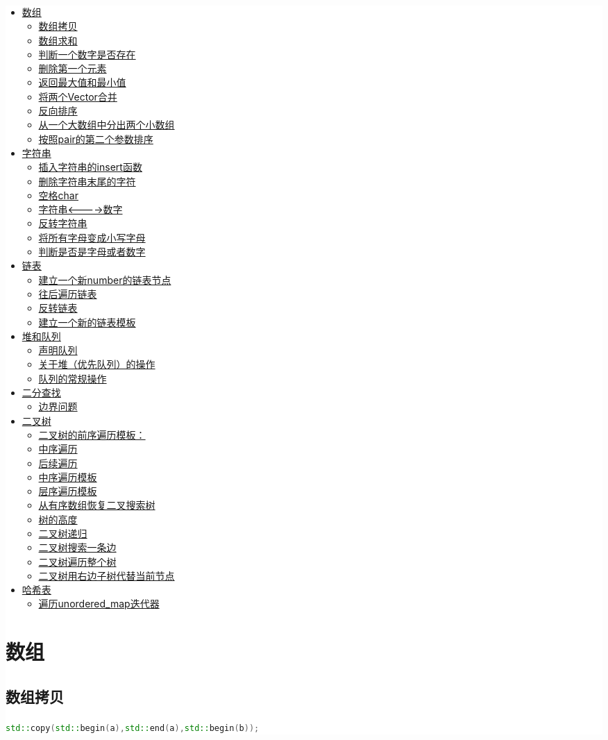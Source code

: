 - [数组](#数组)
  - [数组拷贝](#数组拷贝)
  - [数组求和](#数组求和)
  - [判断一个数字是否存在](#判断一个数字是否存在)
  - [删除第一个元素](#删除第一个元素)
  - [返回最大值和最小值](#返回最大值和最小值)
  - [将两个Vector合并](#将两个vector合并)
  - [反向排序](#反向排序)
  - [从一个大数组中分出两个小数组](#从一个大数组中分出两个小数组)
  - [按照pair的第二个参数排序](#按照pair的第二个参数排序)
- [字符串](#字符串)
  - [插入字符串的insert函数](#插入字符串的insert函数)
  - [删除字符串末尾的字符](#删除字符串末尾的字符)
  - [空格char](#空格char)
  - [字符串<---->数字](#字符串----数字)
  - [反转字符串](#反转字符串)
  - [将所有字母变成小写字母](#将所有字母变成小写字母)
  - [判断是否是字母或者数字](#判断是否是字母或者数字)
- [链表](#链表)
  - [建立一个新number的链表节点](#建立一个新number的链表节点)
  - [往后遍历链表](#往后遍历链表)
  - [反转链表](#反转链表)
  - [建立一个新的链表模板](#建立一个新的链表模板)
- [堆和队列](#堆和队列)
  - [声明队列](#声明队列)
  - [关于堆（优先队列）的操作](#关于堆优先队列的操作)
  - [队列的常规操作](#队列的常规操作)
- [二分查找](#二分查找)
  - [边界问题](#边界问题)
- [二叉树](#二叉树)
  - [二叉树的前序遍历模板：](#二叉树的前序遍历模板)
  - [中序遍历](#中序遍历)
  - [后续遍历](#后续遍历)
  - [中序遍历模板](#中序遍历模板)
  - [层序遍历模板](#层序遍历模板)
  - [从有序数组恢复二叉搜索树](#从有序数组恢复二叉搜索树)
  - [树的高度](#树的高度)
  - [二叉树递归](#二叉树递归)
  - [二叉树搜索一条边](#二叉树搜索一条边)
  - [二叉树遍历整个树](#二叉树遍历整个树)
  - [二叉树用右边子树代替当前节点](#二叉树用右边子树代替当前节点)
- [哈希表](#哈希表)
  - [遍历unordered_map迭代器](#遍历unordered_map迭代器)

# 数组
## 数组拷贝
```cpp
std::copy(std::begin(a),std::end(a),std::begin(b));
```

